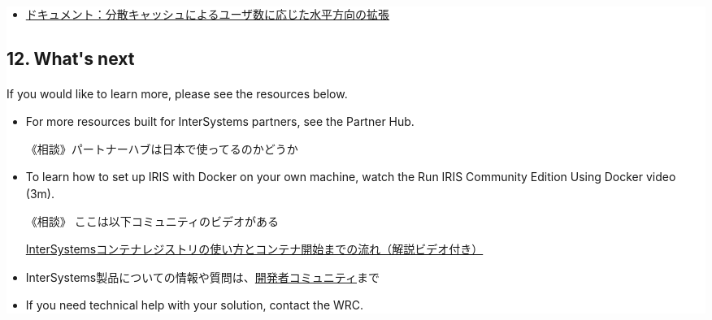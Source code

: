 - [ドキュメント：分散キャッシュによるユーザ数に応じた水平方向の拡張](https://docs.intersystems.com/irislatestj/csp/docbook/DocBook.UI.Page.cls?KEY=GSCALE_ecp)

## 12. What's next

If you would like to learn more, please see the resources below.

- For more resources built for InterSystems partners, see the Partner Hub.

    《相談》パートナーハブは日本で使ってるのかどうか

- To learn how to set up IRIS with Docker on your own machine, watch the Run IRIS Community Edition Using Docker video (3m). 

    《相談》 ここは以下コミュニティのビデオがある

    [InterSystemsコンテナレジストリの使い方とコンテナ開始までの流れ（解説ビデオ付き）](https://jp.community.intersystems.com/node/545786)

- InterSystems製品についての情報や質問は、[開発者コミュニティ](https://jp.community.intersystems.com/)まで

- If you need technical help with your solution, contact the WRC.

